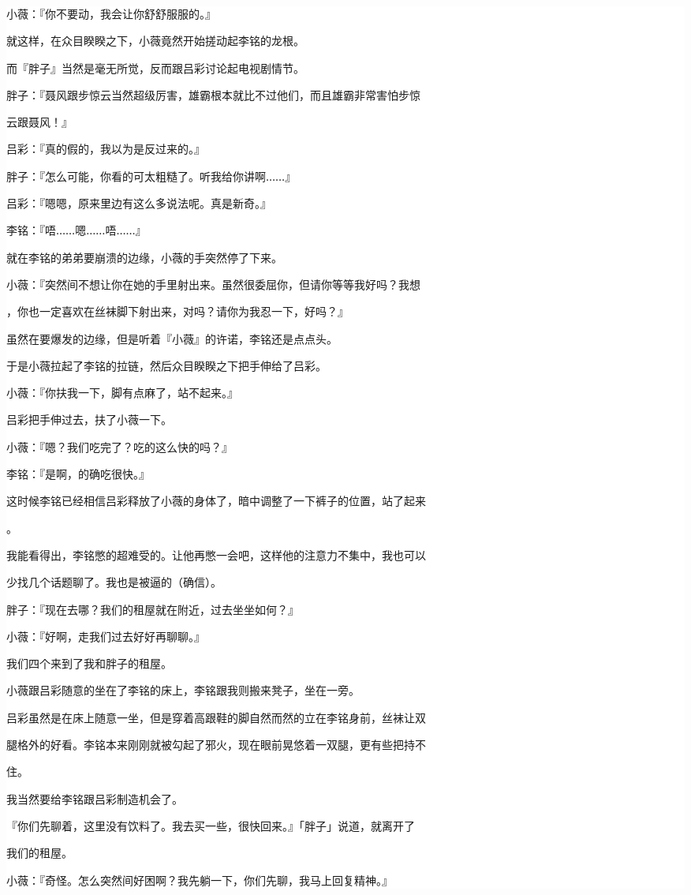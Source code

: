 小薇：『你不要动，我会让你舒舒服服的。』

就这样，在众目睽睽之下，小薇竟然开始搓动起李铭的龙根。

而『胖子』当然是毫无所觉，反而跟吕彩讨论起电视剧情节。

胖子：『聂风跟步惊云当然超级厉害，雄霸根本就比不过他们，而且雄霸非常害怕步惊

云跟聂风！』

吕彩：『真的假的，我以为是反过来的。』

胖子：『怎么可能，你看的可太粗糙了。听我给你讲啊……』

吕彩：『嗯嗯，原来里边有这么多说法呢。真是新奇。』

李铭：『唔……嗯……唔……』

就在李铭的弟弟要崩溃的边缘，小薇的手突然停了下来。

小薇：『突然间不想让你在她的手里射出来。虽然很委屈你，但请你等等我好吗？我想

，你也一定喜欢在丝袜脚下射出来，对吗？请你为我忍一下，好吗？』

虽然在要爆发的边缘，但是听着『小薇』的许诺，李铭还是点点头。

于是小薇拉起了李铭的拉链，然后众目睽睽之下把手伸给了吕彩。

小薇：『你扶我一下，脚有点麻了，站不起来。』

吕彩把手伸过去，扶了小薇一下。

小薇：『嗯？我们吃完了？吃的这么快的吗？』

李铭：『是啊，的确吃很快。』

这时候李铭已经相信吕彩释放了小薇的身体了，暗中调整了一下裤子的位置，站了起来

。

我能看得出，李铭憋的超难受的。让他再憋一会吧，这样他的注意力不集中，我也可以

少找几个话题聊了。我也是被逼的（确信）。

胖子：『现在去哪？我们的租屋就在附近，过去坐坐如何？』

小薇：『好啊，走我们过去好好再聊聊。』

我们四个来到了我和胖子的租屋。

小薇跟吕彩随意的坐在了李铭的床上，李铭跟我则搬来凳子，坐在一旁。

吕彩虽然是在床上随意一坐，但是穿着高跟鞋的脚自然而然的立在李铭身前，丝袜让双

腿格外的好看。李铭本来刚刚就被勾起了邪火，现在眼前晃悠着一双腿，更有些把持不

住。

我当然要给李铭跟吕彩制造机会了。

『你们先聊着，这里没有饮料了。我去买一些，很快回来。』「胖子」说道，就离开了

我们的租屋。

小薇：『奇怪。怎么突然间好困啊？我先躺一下，你们先聊，我马上回复精神。』

